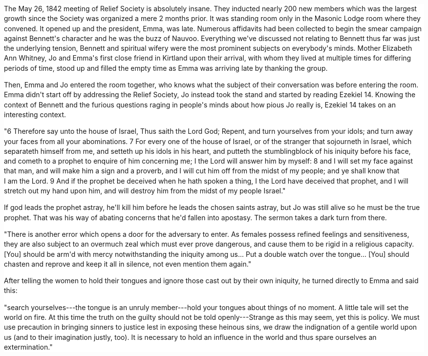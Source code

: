 The May 26, 1842 meeting of Relief Society is absolutely insane. They
inducted nearly 200 new members which was the largest growth since the
Society was organized a mere 2 months prior. It was standing room only
in the Masonic Lodge room where they convened. It opened up and the
president, Emma, was late. Numerous affidavits had been collected to
begin the smear campaign against Bennett's character and he was the buzz
of Nauvoo. Everything we've discussed not relating to Bennett thus far
was just the underlying tension, Bennett and spiritual wifery were the
most prominent subjects on everybody's minds. Mother Elizabeth Ann
Whitney, Jo and Emma's first close friend in Kirtland upon their
arrival, with whom they lived at multiple times for differing periods of
time, stood up and filled the empty time as Emma was arriving late by
thanking the group.

Then, Emma and Jo entered the room together, who knows what the subject
of their conversation was before entering the room. Emma didn't start
off by addressing the Relief Society, Jo instead took the stand and
started by reading Ezekiel 14. Knowing the context of Bennett and the
furious questions raging in people's minds about how pious Jo really is,
Ezekiel 14 takes on an interesting context.

"6 Therefore say unto the house of Israel, Thus saith the Lord God;
Repent, and turn yourselves from your idols; and turn away your faces
from all your abominations. 7 For every one of the house of Israel, or
of the stranger that sojourneth in Israel, which separateth himself from
me, and setteth up his idols in his heart, and putteth the
stumblingblock of his iniquity before his face, and cometh to a prophet
to enquire of him concerning me; I the Lord will answer him by
myself: 8 and I will set my face against that man, and will make him a
sign and a proverb, and I will cut him off from the midst of my people;
and ye shall know that I am the Lord. 9 And if the prophet be deceived
when he hath spoken a thing, I the Lord have deceived that prophet, and
I will stretch out my hand upon him, and will destroy him from the midst
of my people Israel."

If god leads the prophet astray, he'll kill him before he leads the
chosen saints astray, but Jo was still alive so he must be the true
prophet. That was his way of abating concerns that he'd fallen into
apostasy. The sermon takes a dark turn from there.

"There is another error which opens a door for the adversary to enter.
As females possess refined feelings and sensitiveness, they are also
subject to an overmuch zeal which must ever prove dangerous, and cause
them to be rigid in a religious capacity. \[You\] should be arm'd with
mercy notwithstanding the iniquity among us\... Put a double watch over
the tongue... \[You\] should chasten and reprove and keep it all in
silence, not even mention them again."

After telling the women to hold their tongues and ignore those cast out
by their own iniquity, he turned directly to Emma and said this:

"search yourselves---the tongue is an unruly member---hold your tongues
about things of no moment. A little tale will set the world on fire. At
this time the truth on the guilty should not be told openly---Strange as
this may seem, yet this is policy. We must use precaution in bringing
sinners to justice lest in exposing these heinous sins, we draw the
indignation of a gentile world upon us (and to their imagination justly,
too). It is necessary to hold an influence in the world and thus spare
ourselves an extermination."
